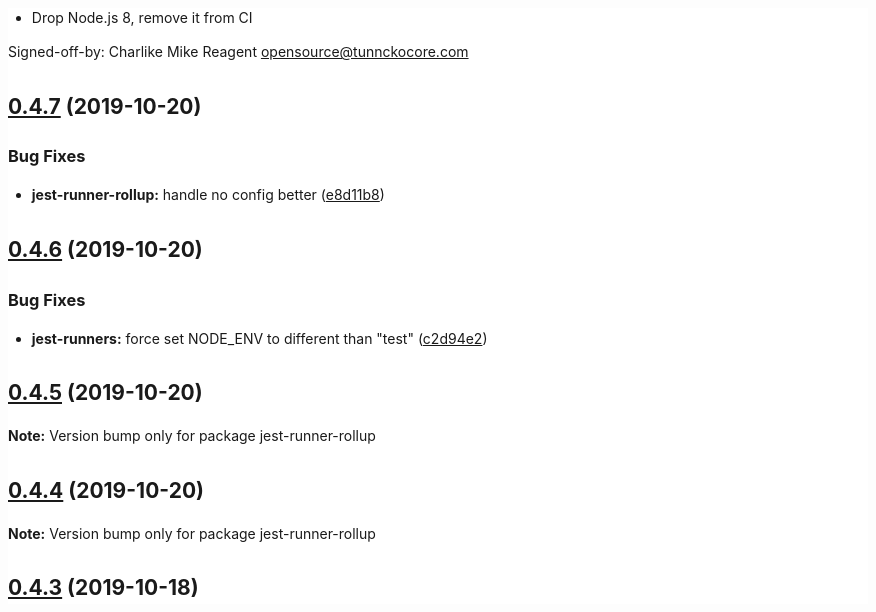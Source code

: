 * Drop Node.js 8, remove it from CI

Signed-off-by: Charlike Mike Reagent <opensource@tunnckocore.com>





## [0.4.7](https://github.com/tunnckoCore/opensource/compare/jest-runner-rollup@0.4.6...jest-runner-rollup@0.4.7) (2019-10-20)


### Bug Fixes

* **jest-runner-rollup:** handle no config better ([e8d11b8](https://github.com/tunnckoCore/opensource/commit/e8d11b8))





## [0.4.6](https://github.com/tunnckoCore/opensource/compare/jest-runner-rollup@0.4.5...jest-runner-rollup@0.4.6) (2019-10-20)


### Bug Fixes

* **jest-runners:** force set NODE_ENV to different than "test" ([c2d94e2](https://github.com/tunnckoCore/opensource/commit/c2d94e2))





## [0.4.5](https://github.com/tunnckoCore/opensource/compare/jest-runner-rollup@0.4.4...jest-runner-rollup@0.4.5) (2019-10-20)

**Note:** Version bump only for package jest-runner-rollup





## [0.4.4](https://github.com/tunnckoCore/opensource/compare/jest-runner-rollup@0.4.3...jest-runner-rollup@0.4.4) (2019-10-20)

**Note:** Version bump only for package jest-runner-rollup





## [0.4.3](https://github.com/tunnckoCore/opensource/compare/jest-runner-rollup@0.4.2...jest-runner-rollup@0.4.3) (2019-10-18)
